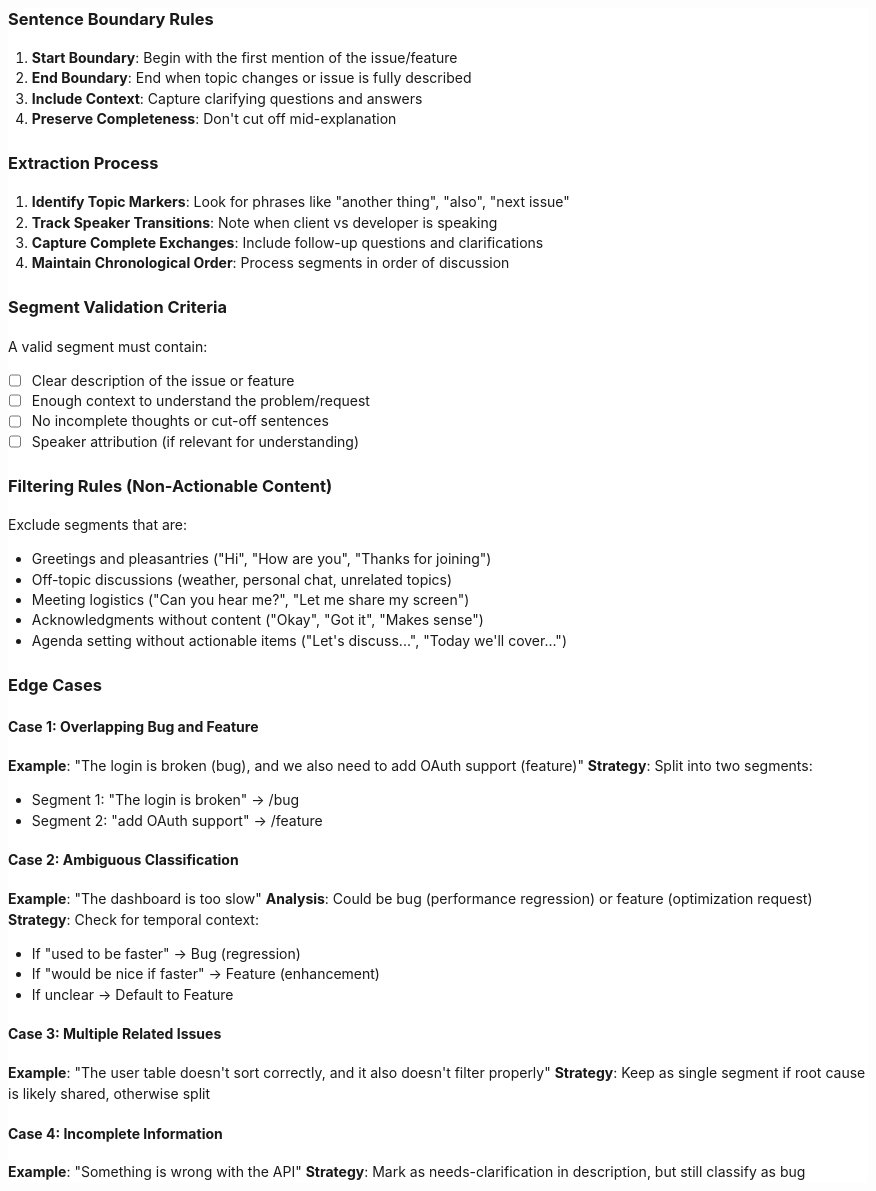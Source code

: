 ### Sentence Boundary Rules
1. **Start Boundary**: Begin with the first mention of the issue/feature
2. **End Boundary**: End when topic changes or issue is fully described
3. **Include Context**: Capture clarifying questions and answers
4. **Preserve Completeness**: Don't cut off mid-explanation

### Extraction Process
1. **Identify Topic Markers**: Look for phrases like "another thing", "also", "next issue"
2. **Track Speaker Transitions**: Note when client vs developer is speaking
3. **Capture Complete Exchanges**: Include follow-up questions and clarifications
4. **Maintain Chronological Order**: Process segments in order of discussion

### Segment Validation Criteria
A valid segment must contain:
- [ ] Clear description of the issue or feature
- [ ] Enough context to understand the problem/request
- [ ] No incomplete thoughts or cut-off sentences
- [ ] Speaker attribution (if relevant for understanding)

### Filtering Rules (Non-Actionable Content)
Exclude segments that are:
- Greetings and pleasantries ("Hi", "How are you", "Thanks for joining")
- Off-topic discussions (weather, personal chat, unrelated topics)
- Meeting logistics ("Can you hear me?", "Let me share my screen")
- Acknowledgments without content ("Okay", "Got it", "Makes sense")
- Agenda setting without actionable items ("Let's discuss...", "Today we'll cover...")

### Edge Cases

#### Case 1: Overlapping Bug and Feature
**Example**: "The login is broken (bug), and we also need to add OAuth support (feature)"
**Strategy**: Split into two segments:
- Segment 1: "The login is broken" → /bug
- Segment 2: "add OAuth support" → /feature

#### Case 2: Ambiguous Classification
**Example**: "The dashboard is too slow"
**Analysis**: Could be bug (performance regression) or feature (optimization request)
**Strategy**: Check for temporal context:
- If "used to be faster" → Bug (regression)
- If "would be nice if faster" → Feature (enhancement)
- If unclear → Default to Feature

#### Case 3: Multiple Related Issues
**Example**: "The user table doesn't sort correctly, and it also doesn't filter properly"
**Strategy**: Keep as single segment if root cause is likely shared, otherwise split

#### Case 4: Incomplete Information
**Example**: "Something is wrong with the API"
**Strategy**: Mark as needs-clarification in description, but still classify as bug
